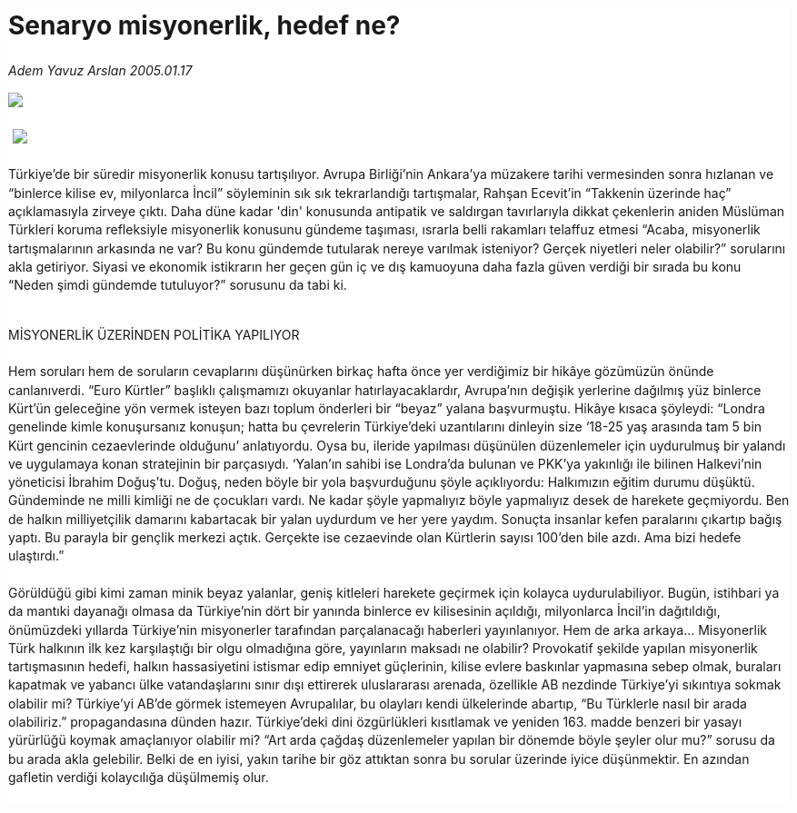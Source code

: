 # Senaryo misyonerlik, hedef ne?

*Adem Yavuz Arslan 2005.01.17*

<div bgcolor="#FFFEF6">
 <font>
  <img border="0" height="1" src="/web/20051104143942im_/http://www.aksiyon.com.tr/images/blank.gif"/>
 </font>
 <font class="content">
  <p>
   <img border="0" hspace="5" src="http://web.archive.org/web/20051104143942im_/http://www.aksiyon.com.tr/resim/528/40.jpg" vspace="5"/>
  </p>
 </font>
 <font class="content">
  Türkiye’de bir süredir misyonerlik konusu tartışılıyor. Avrupa Birliği’nin Ankara’ya müzakere tarihi vermesinden sonra hızlanan ve “binlerce kilise ev, milyonlarca İncil” söyleminin sık sık tekrarlandığı tartışmalar, Rahşan Ecevit’in “Takkenin üzerinde haç” açıklamasıyla zirveye çıktı. Daha düne kadar 'din' konusunda antipatik ve saldırgan tavırlarıyla dikkat çekenlerin aniden Müslüman Türkleri koruma refleksiyle misyonerlik konusunu gündeme taşıması, ısrarla belli rakamları telaffuz etmesi “Acaba, misyonerlik tartışmalarının arkasında ne var? Bu konu gündemde tutularak nereye varılmak isteniyor? Gerçek niyetleri neler olabilir?” sorularını akla getiriyor. Siyasi ve ekonomik istikrarın her geçen gün iç ve dış kamuoyuna daha fazla güven verdiği bir sırada bu konu “Neden şimdi gündemde tutuluyor?” sorusunu da tabi ki.
 </font>
 <p>
  <font class="content">
   <br>
    MİSYONERLİK ÜZERİNDEN POLİTİKA YAPILIYOR
    <br>
     <br/>
     Hem soruları hem de soruların cevaplarını düşünürken birkaç hafta önce yer verdiğimiz bir hikâye gözümüzün önünde canlanıverdi. “Euro Kürtler” başlıklı çalışmamızı okuyanlar hatırlayacaklardır, Avrupa’nın değişik yerlerine dağılmış yüz binlerce Kürt’ün geleceğine yön vermek isteyen bazı toplum önderleri bir “beyaz” yalana başvurmuştu. Hikâye kısaca şöyleydi: “Londra genelinde kimle konuşursanız konuşun; hatta bu çevrelerin Türkiye’deki uzantılarını dinleyin size ‘18-25 yaş arasında tam 5 bin Kürt gencinin cezaevlerinde olduğunu’ anlatıyordu. Oysa bu, ileride yapılması düşünülen düzenlemeler için uydurulmuş bir yalandı ve uygulamaya konan stratejinin bir parçasıydı. ‘Yalan’ın sahibi ise Londra’da bulunan ve PKK’ya yakınlığı ile bilinen Halkevi’nin yöneticisi İbrahim Doğuş’tu. Doğuş, neden böyle bir yola başvurduğunu şöyle açıklıyordu: Halkımızın eğitim durumu düşüktü. Gündeminde ne milli kimliği ne de çocukları vardı. Ne kadar şöyle yapmalıyız böyle yapmalıyız desek de harekete geçmiyordu. Ben de halkın milliyetçilik damarını kabartacak bir yalan uydurdum ve her yere yaydım. Sonuçta insanlar kefen paralarını çıkartıp bağış yaptı. Bu parayla bir gençlik merkezi açtık. Gerçekte ise cezaevinde olan Kürtlerin sayısı 100’den bile azdı. Ama bizi hedefe ulaştırdı.”
     <br/>
     <br/>
     Görüldüğü gibi kimi zaman minik beyaz yalanlar, geniş kitleleri harekete geçirmek için kolayca uydurulabiliyor. Bugün, istihbari ya da mantıki dayanağı olmasa da Türkiye’nin dört bir yanında binlerce ev kilisesinin açıldığı, milyonlarca İncil’in dağıtıldığı, önümüzdeki yıllarda Türkiye’nin misyonerler tarafından parçalanacağı haberleri yayınlanıyor. Hem de arka arkaya... Misyonerlik Türk halkının ilk kez karşılaştığı bir olgu olmadığına göre, yayınların maksadı ne olabilir? Provokatif şekilde yapılan misyonerlik tartışmasının hedefi, halkın hassasiyetini istismar edip emniyet güçlerinin, kilise evlere baskınlar yapmasına sebep olmak, buraları kapatmak ve yabancı ülke vatandaşlarını sınır dışı ettirerek uluslararası arenada, özellikle AB nezdinde Türkiye’yi sıkıntıya sokmak olabilir mi? Türkiye’yi AB’de görmek istemeyen Avrupalılar, bu olayları kendi ülkelerinde abartıp, “Bu Türklerle nasıl bir arada olabiliriz.” propagandasına dünden hazır. Türkiye’deki dini özgürlükleri kısıtlamak ve yeniden 163. madde benzeri bir yasayı yürürlüğü koymak amaçlanıyor olabilir mi? “Art arda çağdaş düzenlemeler yapılan bir dönemde böyle şeyler olur mu?” sorusu da bu arada akla gelebilir. Belki de en iyisi, yakın tarihe bir göz attıktan sonra bu sorular üzerinde iyice düşünmektir. En azından gafletin verdiği kolaycılığa düşülmemiş olur.
     <br/>
     <br/>